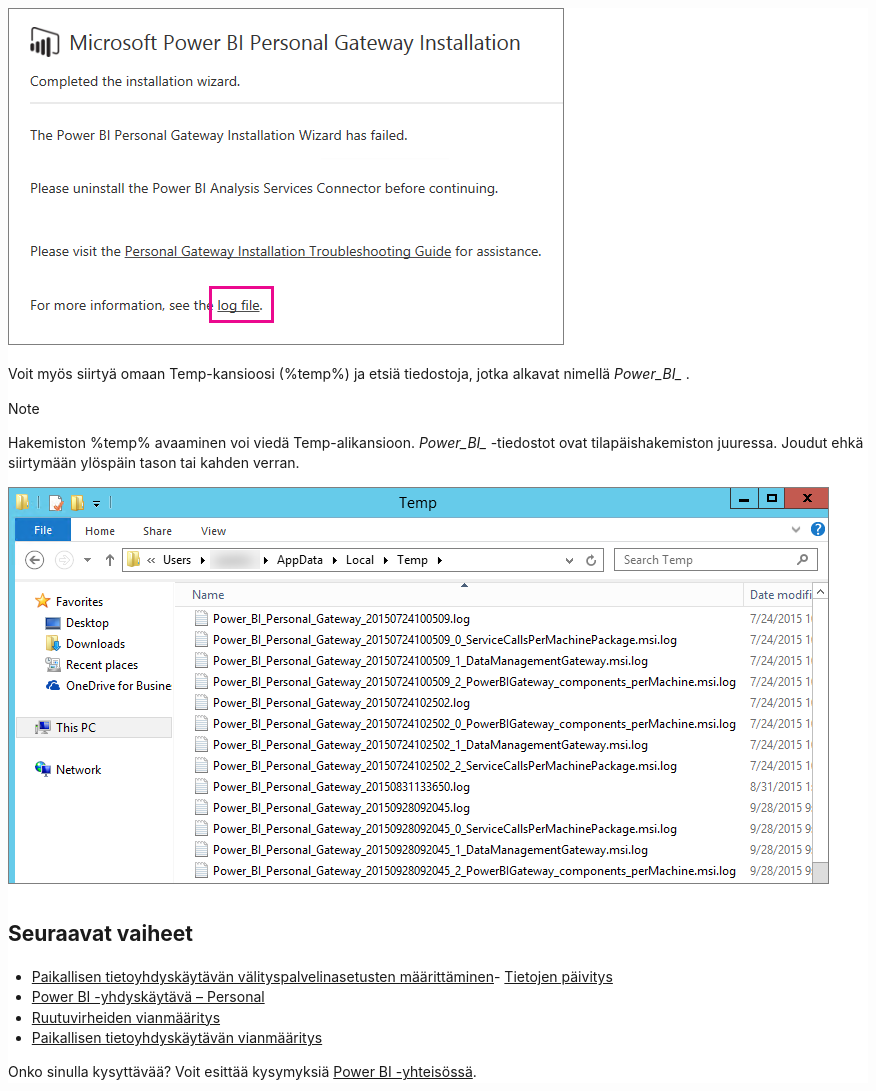 ![Linkki asennuslokiin](media/service-admin-troubleshooting-power-bi-personal-gateway/setup-log.png)

Voit myös siirtyä omaan Temp-kansioosi (%temp%) ja etsiä tiedostoja, jotka alkavat nimellä *Power\_BI\_* .

> [!NOTE]
> Hakemiston %temp% avaaminen voi viedä Temp-alikansioon. *Power\_BI\_* -tiedostot ovat tilapäishakemiston juuressa. Joudut ehkä siirtymään ylöspäin tason tai kahden verran.
> 
> 

![Temp-kansio](media/service-admin-troubleshooting-power-bi-personal-gateway/setup-logs2.png)

## <a name="next-steps"></a>Seuraavat vaiheet
- [Paikallisen tietoyhdyskäytävän välityspalvelinasetusten määrittäminen](/data-integration/gateway/service-gateway-proxy)- [Tietojen päivitys](refresh-data.md)  
- [Power BI -yhdyskäytävä – Personal](service-gateway-personal-mode.md)  
- [Ruutuvirheiden vianmääritys](refresh-troubleshooting-tile-errors.md)  
- [Paikallisen tietoyhdyskäytävän vianmääritys](service-gateway-onprem-tshoot.md) 
 
Onko sinulla kysyttävää? Voit esittää kysymyksiä [Power BI -yhteisössä](http://community.powerbi.com/).

